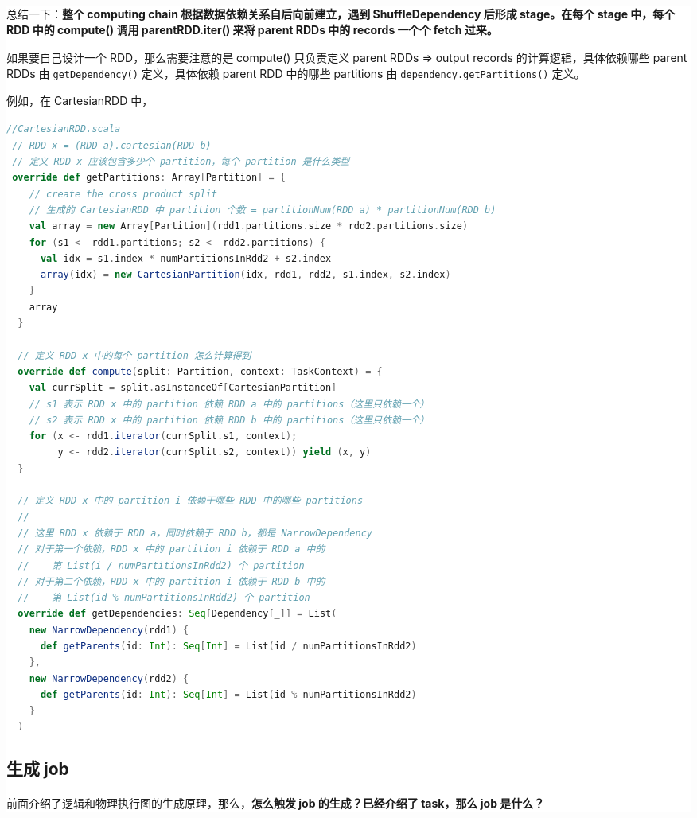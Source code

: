 总结一下：**整个 computing chain 根据数据依赖关系自后向前建立，遇到 ShuffleDependency 后形成 stage。在每个 stage 中，每个 RDD 中的 compute() 调用 parentRDD.iter() 来将 parent RDDs 中的 records 一个个 fetch 过来。**

如果要自己设计一个 RDD，那么需要注意的是 compute() 只负责定义 parent RDDs => output records 的计算逻辑，具体依赖哪些 parent RDDs 由 `getDependency()` 定义，具体依赖 parent RDD 中的哪些 partitions 由 `dependency.getPartitions()` 定义。

例如，在 CartesianRDD 中，

```scala
//CartesianRDD.scala
 // RDD x = (RDD a).cartesian(RDD b)
 // 定义 RDD x 应该包含多少个 partition，每个 partition 是什么类型
 override def getPartitions: Array[Partition] = {
    // create the cross product split
    // 生成的 CartesianRDD 中 partition 个数 = partitionNum(RDD a) * partitionNum(RDD b)
    val array = new Array[Partition](rdd1.partitions.size * rdd2.partitions.size)
    for (s1 <- rdd1.partitions; s2 <- rdd2.partitions) {
      val idx = s1.index * numPartitionsInRdd2 + s2.index
      array(idx) = new CartesianPartition(idx, rdd1, rdd2, s1.index, s2.index)
    }
    array
  }

  // 定义 RDD x 中的每个 partition 怎么计算得到
  override def compute(split: Partition, context: TaskContext) = {
    val currSplit = split.asInstanceOf[CartesianPartition]
    // s1 表示 RDD x 中的 partition 依赖 RDD a 中的 partitions（这里只依赖一个）
    // s2 表示 RDD x 中的 partition 依赖 RDD b 中的 partitions（这里只依赖一个）
    for (x <- rdd1.iterator(currSplit.s1, context);
         y <- rdd2.iterator(currSplit.s2, context)) yield (x, y)
  }

  // 定义 RDD x 中的 partition i 依赖于哪些 RDD 中的哪些 partitions
  //
  // 这里 RDD x 依赖于 RDD a，同时依赖于 RDD b，都是 NarrowDependency
  // 对于第一个依赖，RDD x 中的 partition i 依赖于 RDD a 中的
  //    第 List(i / numPartitionsInRdd2) 个 partition
  // 对于第二个依赖，RDD x 中的 partition i 依赖于 RDD b 中的
  //    第 List(id % numPartitionsInRdd2) 个 partition
  override def getDependencies: Seq[Dependency[_]] = List(
    new NarrowDependency(rdd1) {
      def getParents(id: Int): Seq[Int] = List(id / numPartitionsInRdd2)
    },
    new NarrowDependency(rdd2) {
      def getParents(id: Int): Seq[Int] = List(id % numPartitionsInRdd2)
    }
  )
```

## 生成 job

前面介绍了逻辑和物理执行图的生成原理，那么，**怎么触发 job 的生成？已经介绍了 task，那么 job 是什么？**
